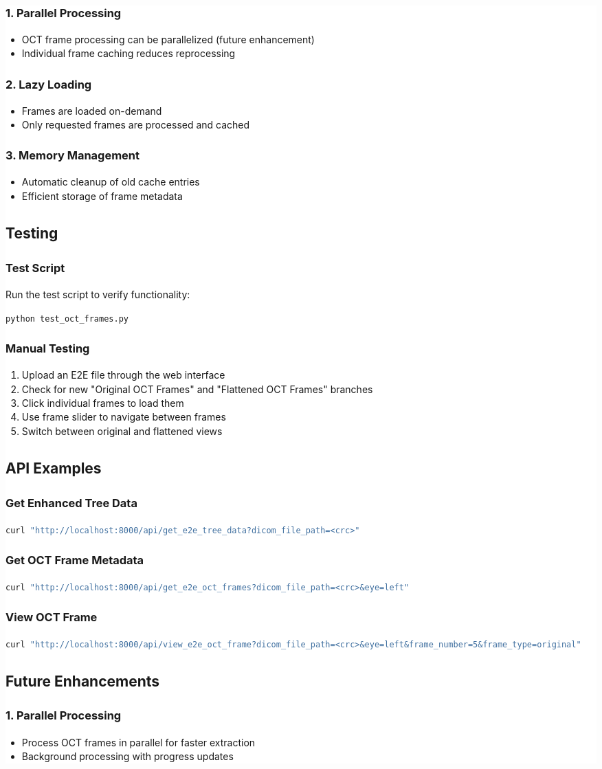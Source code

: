 ### 1. **Parallel Processing**
- OCT frame processing can be parallelized (future enhancement)
- Individual frame caching reduces reprocessing

### 2. **Lazy Loading**
- Frames are loaded on-demand
- Only requested frames are processed and cached

### 3. **Memory Management**
- Automatic cleanup of old cache entries
- Efficient storage of frame metadata

## Testing

### Test Script
Run the test script to verify functionality:
```bash
python test_oct_frames.py
```

### Manual Testing
1. Upload an E2E file through the web interface
2. Check for new "Original OCT Frames" and "Flattened OCT Frames" branches
3. Click individual frames to load them
4. Use frame slider to navigate between frames
5. Switch between original and flattened views

## API Examples

### Get Enhanced Tree Data
```bash
curl "http://localhost:8000/api/get_e2e_tree_data?dicom_file_path=<crc>"
```

### Get OCT Frame Metadata
```bash
curl "http://localhost:8000/api/get_e2e_oct_frames?dicom_file_path=<crc>&eye=left"
```

### View OCT Frame
```bash
curl "http://localhost:8000/api/view_e2e_oct_frame?dicom_file_path=<crc>&eye=left&frame_number=5&frame_type=original"
```

## Future Enhancements

### 1. **Parallel Processing**
- Process OCT frames in parallel for faster extraction
- Background processing with progress updates
